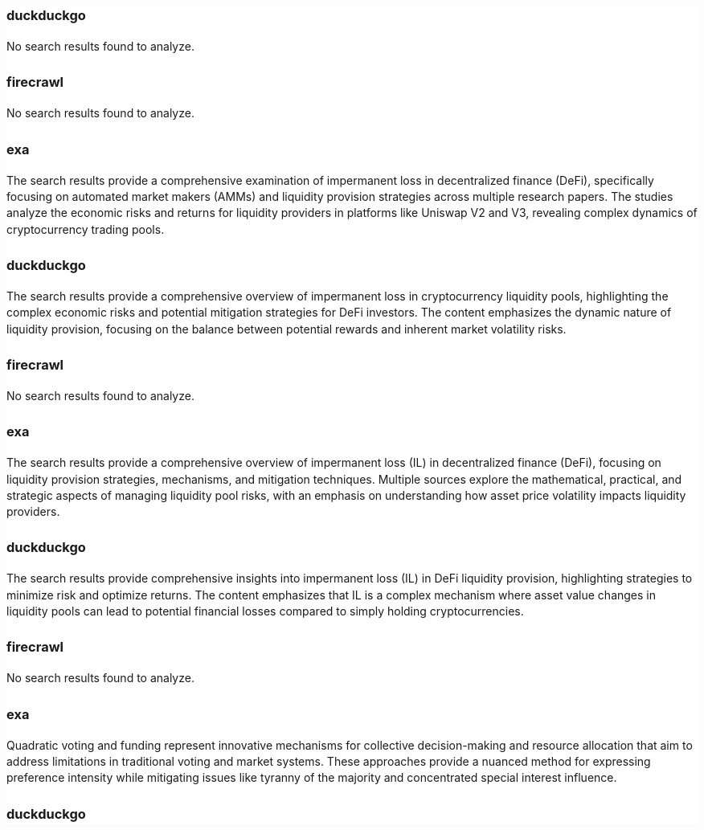 ### duckduckgo

No search results found to analyze.

### firecrawl

No search results found to analyze.

### exa

The search results provide a comprehensive examination of impermanent loss in decentralized finance (DeFi), specifically focusing on automated market makers (AMMs) and liquidity provision strategies across multiple research papers. The studies analyze the economic risks and returns for liquidity providers in platforms like Uniswap V2 and V3, revealing complex dynamics of cryptocurrency trading pools.

### duckduckgo

The search results provide a comprehensive overview of impermanent loss in cryptocurrency liquidity pools, highlighting the complex economic risks and potential mitigation strategies for DeFi investors. The content emphasizes the dynamic nature of liquidity provision, focusing on the balance between potential rewards and inherent market volatility risks.

### firecrawl

No search results found to analyze.

### exa

The search results provide a comprehensive overview of impermanent loss (IL) in decentralized finance (DeFi), focusing on liquidity provision strategies, mechanisms, and mitigation techniques. Multiple sources explore the mathematical, practical, and strategic aspects of managing liquidity pool risks, with an emphasis on understanding how asset price volatility impacts liquidity providers.

### duckduckgo

The search results provide comprehensive insights into impermanent loss (IL) in DeFi liquidity provision, highlighting strategies to minimize risk and optimize returns. The content emphasizes that IL is a complex mechanism where asset value changes in liquidity pools can lead to potential financial losses compared to simply holding cryptocurrencies.

### firecrawl

No search results found to analyze.

### exa

Quadratic voting and funding represent innovative mechanisms for collective decision-making and resource allocation that aim to address limitations in traditional voting and market systems. These approaches provide a nuanced method for expressing preference intensity while mitigating issues like tyranny of the majority and concentrated special interest influence.

### duckduckgo
